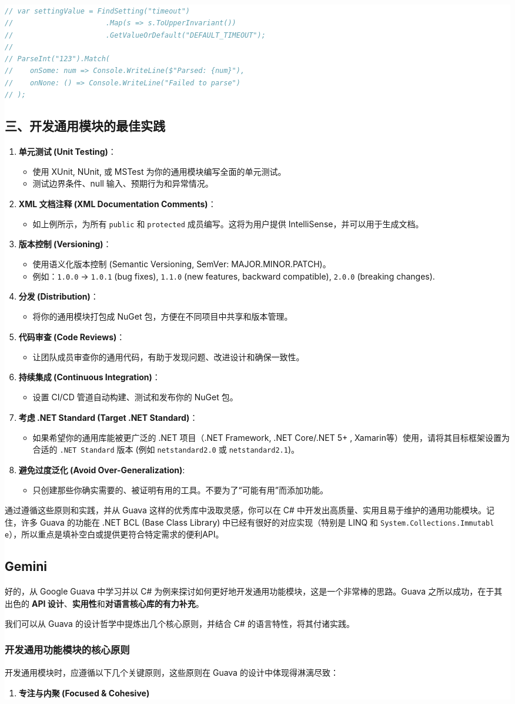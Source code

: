 ```csharp
// var settingValue = FindSetting("timeout")
//                      .Map(s => s.ToUpperInvariant())
//                      .GetValueOrDefault("DEFAULT_TIMEOUT");
//
// ParseInt("123").Match(
//    onSome: num => Console.WriteLine($"Parsed: {num}"),
//    onNone: () => Console.WriteLine("Failed to parse")
// );
```

三、开发通用模块的最佳实践
------------------------

1.  **单元测试 (Unit Testing)**：
    *   使用 XUnit, NUnit, 或 MSTest 为你的通用模块编写全面的单元测试。
    *   测试边界条件、null 输入、预期行为和异常情况。

2.  **XML 文档注释 (XML Documentation Comments)**：
    *   如上例所示，为所有 `public` 和 `protected` 成员编写。这将为用户提供 IntelliSense，并可以用于生成文档。

3.  **版本控制 (Versioning)**：
    *   使用语义化版本控制 (Semantic Versioning, SemVer: MAJOR.MINOR.PATCH)。
    *   例如：`1.0.0` -> `1.0.1` (bug fixes), `1.1.0` (new features, backward compatible), `2.0.0` (breaking changes).

4.  **分发 (Distribution)**：
    *   将你的通用模块打包成 NuGet 包，方便在不同项目中共享和版本管理。

5.  **代码审查 (Code Reviews)**：
    *   让团队成员审查你的通用代码，有助于发现问题、改进设计和确保一致性。

6.  **持续集成 (Continuous Integration)**：
    *   设置 CI/CD 管道自动构建、测试和发布你的 NuGet 包。

7.  **考虑 .NET Standard (Target .NET Standard)**：
    *   如果希望你的通用库能被更广泛的 .NET 项目（.NET Framework, .NET Core/.NET 5+ , Xamarin等）使用，请将其目标框架设置为合适的 `.NET Standard` 版本 (例如 `netstandard2.0` 或 `netstandard2.1`)。

8.  **避免过度泛化 (Avoid Over-Generalization)**:
    *   只创建那些你确实需要的、被证明有用的工具。不要为了“可能有用”而添加功能。

通过遵循这些原则和实践，并从 Guava 这样的优秀库中汲取灵感，你可以在 C# 中开发出高质量、实用且易于维护的通用功能模块。记住，许多 Guava 的功能在 .NET BCL (Base Class Library) 中已经有很好的对应实现（特别是 LINQ 和 `System.Collections.Immutable`），所以重点是填补空白或提供更符合特定需求的便利API。

## Gemini
好的，从 Google Guava 中学习并以 C# 为例来探讨如何更好地开发通用功能模块，这是一个非常棒的思路。Guava 之所以成功，在于其出色的 **API 设计**、**实用性**和**对语言核心库的有力补充**。

我们可以从 Guava 的设计哲学中提炼出几个核心原则，并结合 C# 的语言特性，将其付诸实践。

### 开发通用功能模块的核心原则

开发通用模块时，应遵循以下几个关键原则，这些原则在 Guava 的设计中体现得淋漓尽致：

1. **专注与内聚 (Focused & Cohesive)**
    